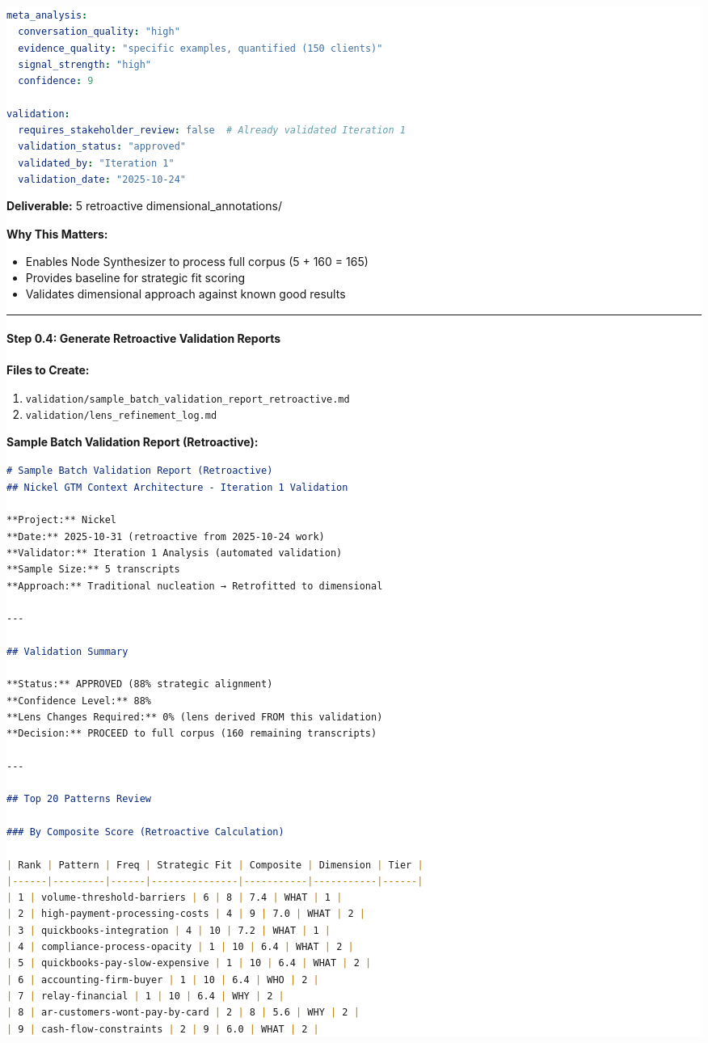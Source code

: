 ```yaml
meta_analysis:
  conversation_quality: "high"
  evidence_quality: "specific examples, quantified (150 clients)"
  signal_strength: "high"
  confidence: 9

validation:
  requires_stakeholder_review: false  # Already validated Iteration 1
  validation_status: "approved"
  validated_by: "Iteration 1"
  validation_date: "2025-10-24"
```

**Deliverable:** 5 retroactive dimensional_annotations/

**Why This Matters:**
- Enables Node Synthesizer to process full corpus (5 + 160 = 165)
- Provides baseline for strategic fit scoring
- Validates dimensional approach against known good results

---

#### Step 0.4: Generate Retroactive Validation Reports

**Files to Create:**
1. `validation/sample_batch_validation_report_retroactive.md`
2. `validation/lens_refinement_log.md`

**Sample Batch Validation Report (Retroactive):**

```markdown
# Sample Batch Validation Report (Retroactive)
## Nickel GTM Context Architecture - Iteration 1 Validation

**Project:** Nickel
**Date:** 2025-10-31 (retroactive from 2025-10-24 work)
**Validator:** Iteration 1 Analysis (automated validation)
**Sample Size:** 5 transcripts
**Approach:** Traditional nucleation → Retrofitted to dimensional

---

## Validation Summary

**Status:** APPROVED (88% strategic alignment)
**Confidence Level:** 88%
**Lens Changes Required:** 0% (lens derived FROM this validation)
**Decision:** PROCEED to full corpus (160 remaining transcripts)

---

## Top 20 Patterns Review

### By Composite Score (Retroactive Calculation)

| Rank | Pattern | Freq | Strategic Fit | Composite | Dimension | Tier |
|------|---------|------|---------------|-----------|-----------|------|
| 1 | volume-threshold-barriers | 6 | 8 | 7.4 | WHAT | 1 |
| 2 | high-payment-processing-costs | 4 | 9 | 7.0 | WHAT | 2 |
| 3 | quickbooks-integration | 4 | 10 | 7.2 | WHAT | 1 |
| 4 | compliance-process-opacity | 1 | 10 | 6.4 | WHAT | 2 |
| 5 | quickbooks-pay-slow-expensive | 1 | 10 | 6.4 | WHAT | 2 |
| 6 | accounting-firm-buyer | 1 | 10 | 6.4 | WHO | 2 |
| 7 | relay-financial | 1 | 10 | 6.4 | WHY | 2 |
| 8 | ar-customers-wont-pay-by-card | 2 | 8 | 5.6 | WHY | 2 |
| 9 | cash-flow-constraints | 2 | 9 | 6.0 | WHAT | 2 |
```
